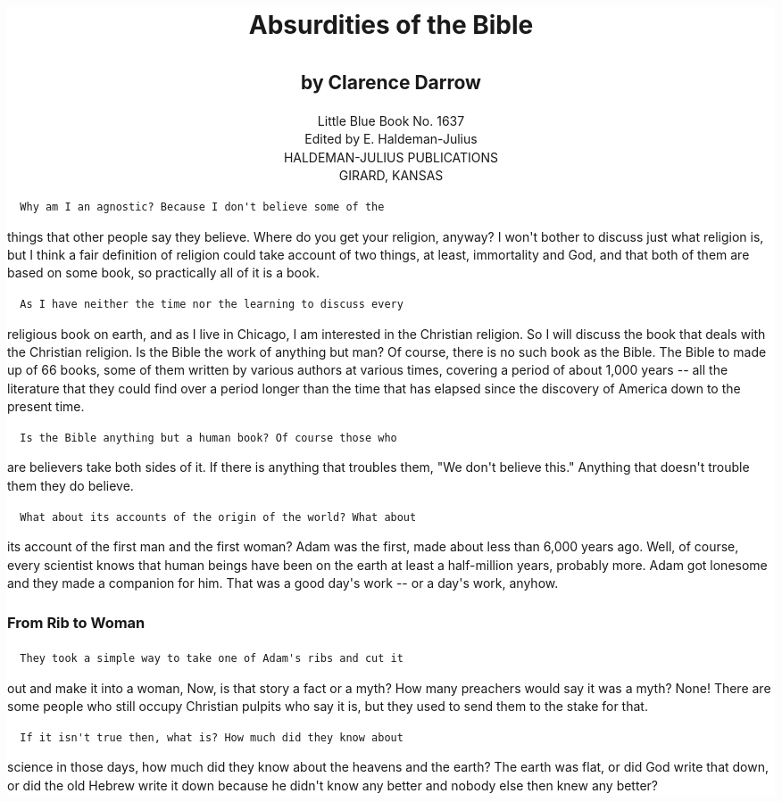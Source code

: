<body>
 
 <center>
 <h1>Absurdities of the Bible</h1><p>
 </p><h2>by Clarence Darrow</h2>
 Little Blue Book No. 1637<br>
 Edited by E. Haldeman-Julius<br>
 HALDEMAN-JULIUS PUBLICATIONS<br>
 GIRARD, KANSAS
 </center>
 <p>
 </p><p>
 
      Why am I an agnostic? Because I don't believe some of the
 things that other people say they believe. Where do you get your
 religion, anyway? I won't bother to discuss just what religion is,
 but I think a fair definition of religion could take account of two
 things, at least, immortality and God, and that both of them are
 based on some book, so practically all of it is a book.</p><p>
 
      As I have neither the time nor the learning to discuss every
 religious book on earth, and as I live in Chicago, I am interested
 in the Christian religion. So I will discuss the book that deals
 with the Christian religion. Is the Bible the work of anything but
 man? Of course, there is no such book as the Bible. The Bible to
 made up of 66 books, some of them written by various authors at
 various times, covering a period of about 1,000 years -- all the
 literature that they could find over a period longer than the time
 that has elapsed since the discovery of America down to the present
 time.</p><p>
 
      Is the Bible anything but a human book? Of course those who
 are believers take both sides of it. If there is anything that
 troubles them, "We don't believe this." Anything that doesn't
 trouble them they do believe.</p><p>
 
      What about its accounts of the origin of the world? What about
 its account of the first man and the first woman? Adam was the
 first, made about less than 6,000 years ago. Well, of course, every
 scientist knows that human beings have been on the earth at least
 a half-million years, probably more. Adam got lonesome and they
 made a companion for him. That was a good day's work -- or a day's
 work, anyhow.</p><p>
 
 </p><h3>From Rib to Woman</h3>
 
      They took a simple way to take one of Adam's ribs and cut it
 out and make it into a woman, Now, is that story a fact or a myth?
 How many preachers would say it was a myth? None! There are some
 people who still occupy Christian pulpits who say it is, but they
 used to send them to the stake for that.<p>
 
      If it isn't true then, what is? How much did they know about
 science in those days, how much did they know about the heavens and
 the earth? The earth was flat, or did God write that down, or did
 the old Hebrew write it down because he didn't know any better and
 nobody else then knew any better?</p><p>
 